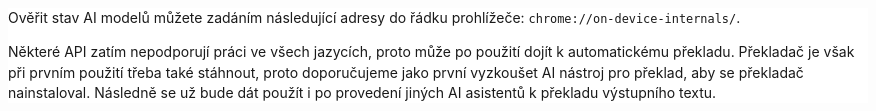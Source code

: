 Ověřit stav AI modelů můžete zadáním následující adresy do řádku prohlížeče: `chrome://on-device-internals/`.

Některé API zatím nepodporují práci ve všech jazycích, proto může po použití dojít k automatickému překladu. Překladač je však při prvním použití třeba také stáhnout, proto doporučujeme jako první vyzkoušet AI nástroj pro překlad, aby se překladač nainstaloval. Následně se už bude dát použít i po provedení jiných AI asistentů k překladu výstupního textu.
